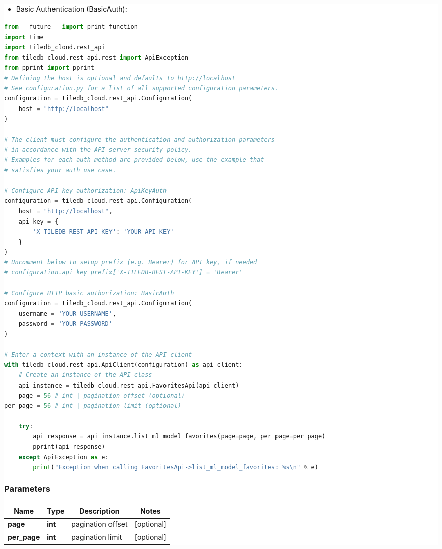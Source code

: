 - Basic Authentication (BasicAuth):

```python
from __future__ import print_function
import time
import tiledb_cloud.rest_api
from tiledb_cloud.rest_api.rest import ApiException
from pprint import pprint
# Defining the host is optional and defaults to http://localhost
# See configuration.py for a list of all supported configuration parameters.
configuration = tiledb_cloud.rest_api.Configuration(
    host = "http://localhost"
)

# The client must configure the authentication and authorization parameters
# in accordance with the API server security policy.
# Examples for each auth method are provided below, use the example that
# satisfies your auth use case.

# Configure API key authorization: ApiKeyAuth
configuration = tiledb_cloud.rest_api.Configuration(
    host = "http://localhost",
    api_key = {
        'X-TILEDB-REST-API-KEY': 'YOUR_API_KEY'
    }
)
# Uncomment below to setup prefix (e.g. Bearer) for API key, if needed
# configuration.api_key_prefix['X-TILEDB-REST-API-KEY'] = 'Bearer'

# Configure HTTP basic authorization: BasicAuth
configuration = tiledb_cloud.rest_api.Configuration(
    username = 'YOUR_USERNAME',
    password = 'YOUR_PASSWORD'
)

# Enter a context with an instance of the API client
with tiledb_cloud.rest_api.ApiClient(configuration) as api_client:
    # Create an instance of the API class
    api_instance = tiledb_cloud.rest_api.FavoritesApi(api_client)
    page = 56 # int | pagination offset (optional)
per_page = 56 # int | pagination limit (optional)

    try:
        api_response = api_instance.list_ml_model_favorites(page=page, per_page=per_page)
        pprint(api_response)
    except ApiException as e:
        print("Exception when calling FavoritesApi->list_ml_model_favorites: %s\n" % e)
```

### Parameters

| Name         | Type    | Description       | Notes      |
| ------------ | ------- | ----------------- | ---------- |
| **page**     | **int** | pagination offset | [optional] |
| **per_page** | **int** | pagination limit  | [optional] |
